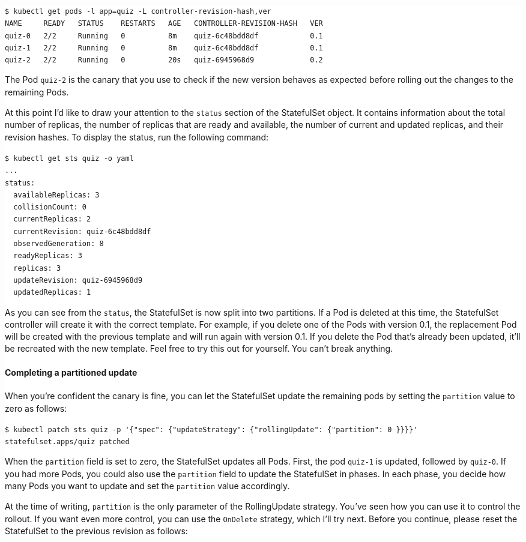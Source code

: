 ```shell
$ kubectl get pods -l app=quiz -L controller-revision-hash,ver
NAME     READY   STATUS    RESTARTS   AGE   CONTROLLER-REVISION-HASH   VER
quiz-0   2/2     Running   0          8m    quiz-6c48bdd8df            0.1
quiz-1   2/2     Running   0          8m    quiz-6c48bdd8df            0.1
quiz-2   2/2     Running   0          20s   quiz-6945968d9             0.2
```

The Pod `quiz-2` is the canary that you use to check if the new version behaves as expected before rolling out the changes to the remaining Pods.

At this point I’d like to draw your attention to the `status` section of the StatefulSet object. It contains information about the total number of replicas, the number of replicas that are ready and available, the number of current and updated replicas, and their revision hashes. To display the status, run the following command:

```shell
$ kubectl get sts quiz -o yaml
...
status:
  availableReplicas: 3
  collisionCount: 0
  currentReplicas: 2
  currentRevision: quiz-6c48bdd8df
  observedGeneration: 8
  readyReplicas: 3
  replicas: 3
  updateRevision: quiz-6945968d9
  updatedReplicas: 1
```

As you can see from the `status`, the StatefulSet is now split into two partitions. If a Pod is deleted at this time, the StatefulSet controller will create it with the correct template. For example, if you delete one of the Pods with version 0.1, the replacement Pod will be created with the previous template and will run again with version 0.1. If you delete the Pod that’s already been updated, it’ll be recreated with the new template. Feel free to try this out for yourself. You can’t break anything.

#### Completing a partitioned update

When you’re confident the canary is fine, you can let the StatefulSet update the remaining pods by setting the `partition` value to zero as follows:

```shell
$ kubectl patch sts quiz -p '{"spec": {"updateStrategy": {"rollingUpdate": {"partition": 0 }}}}'
statefulset.apps/quiz patched
```

When the `partition` field is set to zero, the StatefulSet updates all Pods. First, the pod `quiz-1` is updated, followed by `quiz-0`. If you had more Pods, you could also use the `partition` field to update the StatefulSet in phases. In each phase, you decide how many Pods you want to update and set the `partition` value accordingly.

At the time of writing, `partition` is the only parameter of the RollingUpdate strategy. You’ve seen how you can use it to control the rollout. If you want even more control, you can use the `OnDelete` strategy, which I’ll try next. Before you continue, please reset the StatefulSet to the previous revision as follows:
